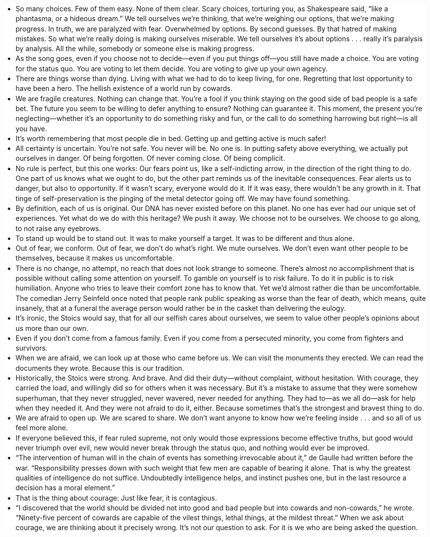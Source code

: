 - So many choices. Few of them easy. None of them clear. Scary choices, torturing you, as Shakespeare said, “like a phantasma, or a hideous dream.” We tell ourselves we’re thinking, that we’re weighing our options, that we’re making progress. In truth, we are paralyzed with fear. Overwhelmed by options. By second guesses. By that hatred of making mistakes. So what we’re really doing is making ourselves miserable. We tell ourselves it’s about options . . . really it’s paralysis by analysis. All the while, somebody or someone else is making progress.
- As the song goes, even if you choose not to decide—even if you put things off—you still have made a choice. You are voting for the status quo. You are voting to let them decide. You are voting to give up your own agency.
- There are things worse than dying. Living with what we had to do to keep living, for one. Regretting that lost opportunity to have been a hero. The hellish existence of a world run by cowards.
- We are fragile creatures. Nothing can change that. You’re a fool if you think staying on the good side of bad people is a safe bet. The future you seem to be willing to defer anything to ensure? Nothing can guarantee it. This moment, the present you’re neglecting—whether it’s an opportunity to do something risky and fun, or the call to do something harrowing but right—is all you have.
- It’s worth remembering that most people die in bed. Getting up and getting active is much safer!
- All certainty is uncertain. You’re not safe. You never will be. No one is. In putting safety above everything, we actually put ourselves in danger. Of being forgotten. Of never coming close. Of being complicit.
- No rule is perfect, but this one works: Our fears point us, like a self-indicting arrow, in the direction of the right thing to do. One part of us knows what we ought to do, but the other part reminds us of the inevitable consequences. Fear alerts us to danger, but also to opportunity. If it wasn’t scary, everyone would do it. If it was easy, there wouldn’t be any growth in it. That tinge of self-preservation is the pinging of the metal detector going off. We may have found something.
- By definition, each of us is original. Our DNA has never existed before on this planet. No one has ever had our unique set of experiences. Yet what do we do with this heritage? We push it away. We choose not to be ourselves. We choose to go along, to not raise any eyebrows.
- To stand up would be to stand out. It was to make yourself a target. It was to be different and thus alone.
- Out of fear, we conform. Out of fear, we don’t do what’s right. We mute ourselves. We don’t even want other people to be themselves, because it makes us uncomfortable.
- There is no change, no attempt, no reach that does not look strange to someone. There’s almost no accomplishment that is possible without calling some attention on yourself. To gamble on yourself is to risk failure. To do it in public is to risk humiliation. Anyone who tries to leave their comfort zone has to know that. Yet we’d almost rather die than be uncomfortable. The comedian Jerry Seinfeld once noted that people rank public speaking as worse than the fear of death, which means, quite insanely, that at a funeral the average person would rather be in the casket than delivering the eulogy.
- It’s ironic, the Stoics would say, that for all our selfish cares about ourselves, we seem to value other people’s opinions about us more than our own.
- Even if you don’t come from a famous family. Even if you come from a persecuted minority, you come from fighters and survivors.
- When we are afraid, we can look up at those who came before us. We can visit the monuments they erected. We can read the documents they wrote. Because this is our tradition.
- Historically, the Stoics were strong. And brave. And did their duty—without complaint, without hesitation. With courage, they carried the load, and willingly did so for others when it was necessary. But it’s a mistake to assume that they were somehow superhuman, that they never struggled, never wavered, never needed for anything. They had to—as we all do—ask for help when they needed it. And they were not afraid to do it, either. Because sometimes that’s the strongest and bravest thing to do.
- We are afraid to open up. We are scared to share. We don’t want anyone to know how we’re feeling inside . . . and so all of us feel more alone.
- If everyone believed this, if fear ruled supreme, not only would those expressions become effective truths, but good would never triumph over evil, new would never break through the status quo, and nothing would ever be improved.
- “The intervention of human will in the chain of events has something irrevocable about it,” de Gaulle had written before the war. “Responsibility presses down with such weight that few men are capable of bearing it alone. That is why the greatest qualities of intelligence do not suffice. Undoubtedly intelligence helps, and instinct pushes one, but in the last resource a decision has a moral element.”
- That is the thing about courage: Just like fear, it is contagious.
- “I discovered that the world should be divided not into good and bad people but into cowards and non-cowards,” he wrote. “Ninety-five percent of cowards are capable of the vilest things, lethal things, at the mildest threat.” When we ask about courage, we are thinking about it precisely wrong. It’s not our question to ask. For it is we who are being asked the question.